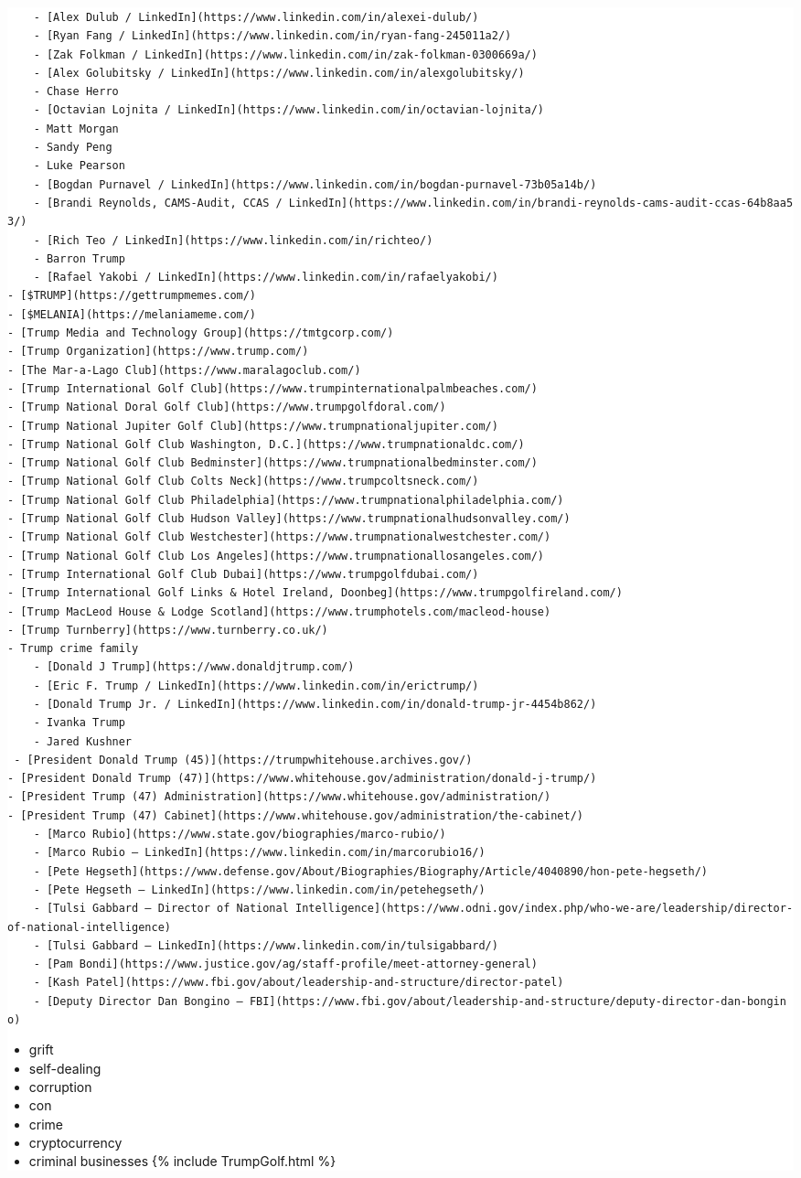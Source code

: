         - [Alex Dulub / LinkedIn](https://www.linkedin.com/in/alexei-dulub/)
        - [Ryan Fang / LinkedIn](https://www.linkedin.com/in/ryan-fang-245011a2/)
        - [Zak Folkman / LinkedIn](https://www.linkedin.com/in/zak-folkman-0300669a/)
        - [Alex Golubitsky / LinkedIn](https://www.linkedin.com/in/alexgolubitsky/)
        - Chase Herro
        - [Octavian Lojnita / LinkedIn](https://www.linkedin.com/in/octavian-lojnita/)
        - Matt Morgan
        - Sandy Peng
        - Luke Pearson
        - [Bogdan Purnavel / LinkedIn](https://www.linkedin.com/in/bogdan-purnavel-73b05a14b/)
        - [Brandi Reynolds, CAMS-Audit, CCAS / LinkedIn](https://www.linkedin.com/in/brandi-reynolds-cams-audit-ccas-64b8aa53/)
        - [Rich Teo / LinkedIn](https://www.linkedin.com/in/richteo/)
        - Barron Trump
        - [Rafael Yakobi / LinkedIn](https://www.linkedin.com/in/rafaelyakobi/)
    - [$TRUMP](https://gettrumpmemes.com/)
    - [$MELANIA](https://melaniameme.com/)
    - [Trump Media and Technology Group](https://tmtgcorp.com/)
    - [Trump Organization](https://www.trump.com/)
    - [The Mar-a-Lago Club](https://www.maralagoclub.com/)
    - [Trump International Golf Club](https://www.trumpinternationalpalmbeaches.com/)
    - [Trump National Doral Golf Club](https://www.trumpgolfdoral.com/)
    - [Trump National Jupiter Golf Club](https://www.trumpnationaljupiter.com/)
    - [Trump National Golf Club Washington, D.C.](https://www.trumpnationaldc.com/)
    - [Trump National Golf Club Bedminster](https://www.trumpnationalbedminster.com/)
    - [Trump National Golf Club Colts Neck](https://www.trumpcoltsneck.com/)
    - [Trump National Golf Club Philadelphia](https://www.trumpnationalphiladelphia.com/)
    - [Trump National Golf Club Hudson Valley](https://www.trumpnationalhudsonvalley.com/)
    - [Trump National Golf Club Westchester](https://www.trumpnationalwestchester.com/)
    - [Trump National Golf Club Los Angeles](https://www.trumpnationallosangeles.com/)
    - [Trump International Golf Club Dubai](https://www.trumpgolfdubai.com/)
    - [Trump International Golf Links & Hotel Ireland, Doonbeg](https://www.trumpgolfireland.com/)
    - [Trump MacLeod House & Lodge Scotland](https://www.trumphotels.com/macleod-house)
    - [Trump Turnberry](https://www.turnberry.co.uk/)
    - Trump crime family
        - [Donald J Trump](https://www.donaldjtrump.com/)
        - [Eric F. Trump / LinkedIn](https://www.linkedin.com/in/erictrump/)
        - [Donald Trump Jr. / LinkedIn](https://www.linkedin.com/in/donald-trump-jr-4454b862/)
        - Ivanka Trump
        - Jared Kushner
     - [President Donald Trump (45)](https://trumpwhitehouse.archives.gov/)
    - [President Donald Trump (47)](https://www.whitehouse.gov/administration/donald-j-trump/)
    - [President Trump (47) Administration](https://www.whitehouse.gov/administration/)
    - [President Trump (47) Cabinet](https://www.whitehouse.gov/administration/the-cabinet/)
        - [Marco Rubio](https://www.state.gov/biographies/marco-rubio/)
        - [Marco Rubio – LinkedIn](https://www.linkedin.com/in/marcorubio16/)
        - [Pete Hegseth](https://www.defense.gov/About/Biographies/Biography/Article/4040890/hon-pete-hegseth/)
        - [Pete Hegseth – LinkedIn](https://www.linkedin.com/in/petehegseth/)
        - [Tulsi Gabbard – Director of National Intelligence](https://www.odni.gov/index.php/who-we-are/leadership/director-of-national-intelligence)
        - [Tulsi Gabbard – LinkedIn](https://www.linkedin.com/in/tulsigabbard/)
        - [Pam Bondi](https://www.justice.gov/ag/staff-profile/meet-attorney-general)
        - [Kash Patel](https://www.fbi.gov/about/leadership-and-structure/director-patel)
        - [Deputy Director Dan Bongino — FBI](https://www.fbi.gov/about/leadership-and-structure/deputy-director-dan-bongino)
- grift
- self-dealing
- corruption
- con
- crime
- cryptocurrency 
- criminal businesses
{% include TrumpGolf.html %}